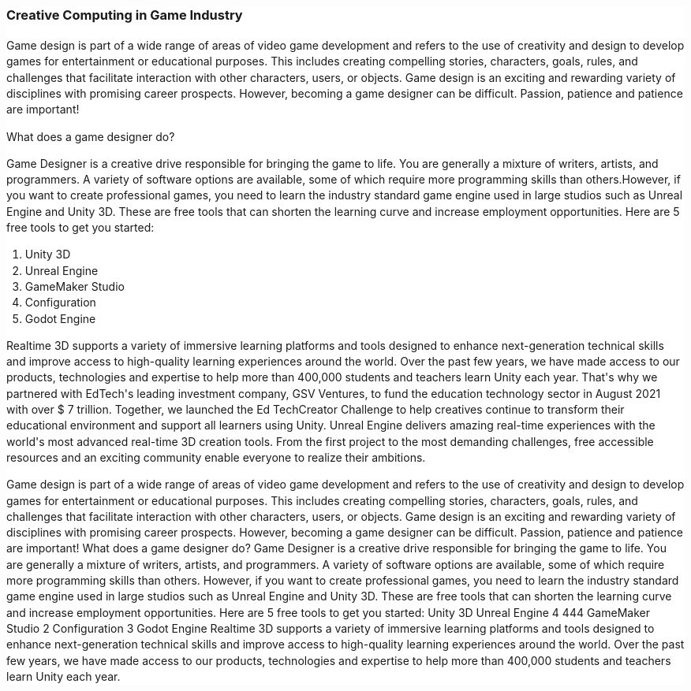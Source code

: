 ### Creative Computing in Game Industry


Game design is part of a wide range of areas of video game development and refers to the use of creativity and design to develop games for entertainment or educational purposes. This includes creating compelling stories, characters, goals, rules, and challenges that facilitate interaction with other characters, users, or objects. Game design is an exciting and rewarding variety of disciplines with promising career prospects. However, becoming a game designer can be difficult. Passion, patience and patience are important! 
 
What does a game designer do? 

Game Designer is a creative drive responsible for bringing the game to life. You are generally a mixture of writers, artists, and programmers. A variety of software options are available, some of which require more programming skills than others.However, if you want to create professional games, you need to learn the industry standard game engine used in large studios such as Unreal Engine and Unity 3D. These are free tools that can shorten the learning curve and  increase employment opportunities. 
Here are 5 free tools to get you started: 
1. Unity 3D
2. Unreal Engine 
3. GameMaker Studio 
4. Configuration
5. Godot Engine 

Realtime 3D supports a variety of immersive learning platforms and tools designed to enhance next-generation technical skills  and improve access to high-quality learning experiences around the world. Over the past few years, we have made access to our products, technologies and expertise to help more than 400,000 students and teachers learn Unity each year. 
 That's why we partnered with EdTech's leading investment company, GSV Ventures, to fund the education technology sector in August 2021 with over $ 7 trillion. Together, we launched the Ed TechCreator Challenge to help creatives continue to transform their educational environment and support all learners using Unity. 
  Unreal Engine delivers amazing real-time experiences with the world's most advanced real-time 3D creation tools. From the first project to the most demanding challenges,  free  accessible resources and an exciting community enable everyone to realize their ambitions.
  
  
  Game design is part of a wide range of areas of video game development and refers to the use of creativity and design to develop games for entertainment or educational purposes. This includes creating compelling stories, characters, goals, rules, and challenges that facilitate interaction with other characters, users, or objects. 
 Game design is an exciting and rewarding variety of disciplines with promising career prospects. However, becoming a game designer can be difficult. Passion, patience and patience are important! 
 What does a game designer do? 
 Game Designer is a creative drive responsible for bringing the game to life. You are generally a mixture of writers, artists, and programmers. 
 A variety of software options are available, some of which require more programming skills than others. 
 However, if you want to create professional games, you need to learn the industry standard game engine used in large studios such as Unreal Engine and Unity 3D. These are free tools that can shorten the learning curve and  increase employment opportunities. 
 Here are 5 free tools to get you started: 
 Unity 3D Unreal Engine 4 444 GameMaker Studio 2 Configuration 3 Godot Engine 
 Realtime 3D supports a variety of immersive learning platforms and tools designed to enhance next-generation technical skills  and improve access to high-quality learning experiences around the world. Over the past few years, we have made access to our products, technologies and expertise to help more than 400,000 students and teachers learn Unity each year. 
 